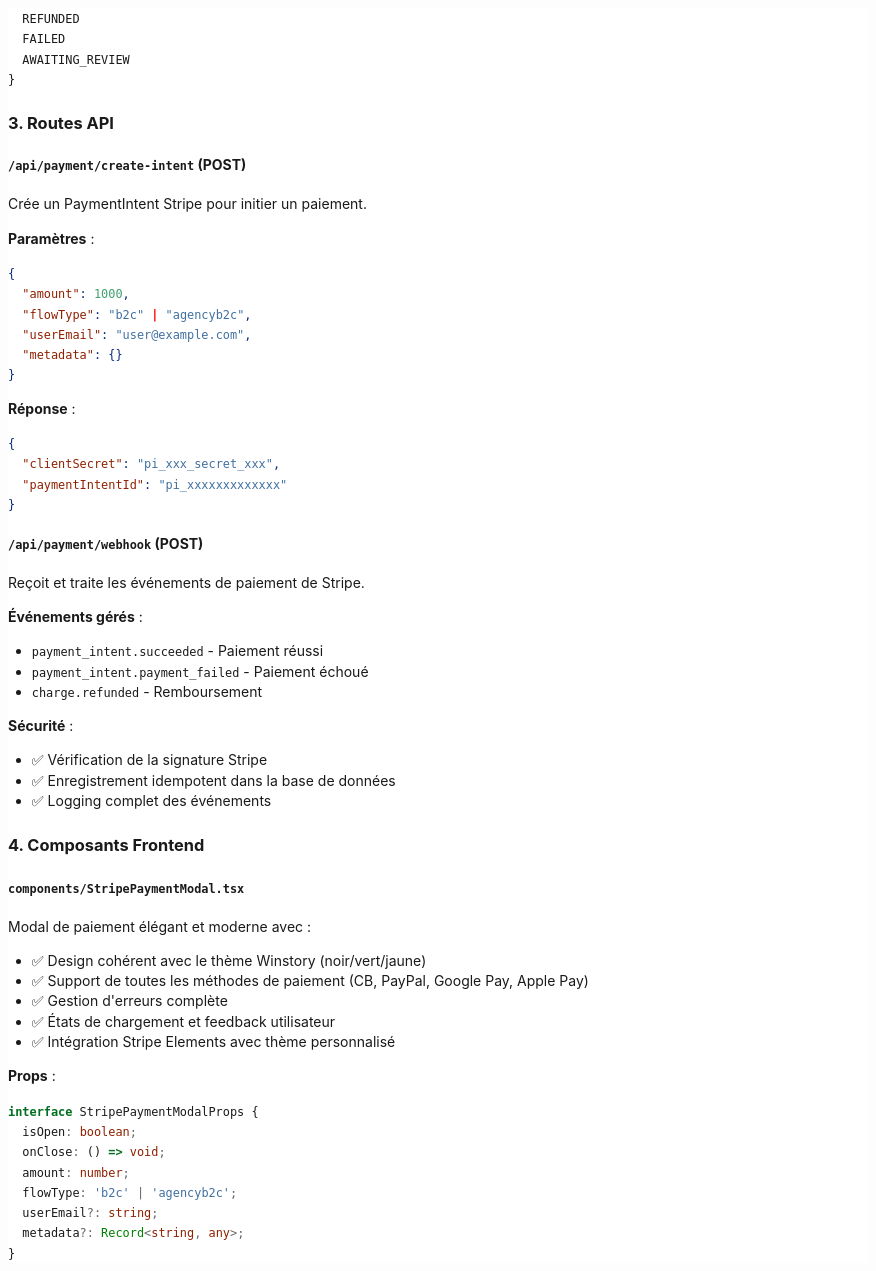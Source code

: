 ```prisma
  REFUNDED
  FAILED
  AWAITING_REVIEW
}
```

### 3. Routes API

#### `/api/payment/create-intent` (POST)
Crée un PaymentIntent Stripe pour initier un paiement.

**Paramètres** :
```json
{
  "amount": 1000,
  "flowType": "b2c" | "agencyb2c",
  "userEmail": "user@example.com",
  "metadata": {}
}
```

**Réponse** :
```json
{
  "clientSecret": "pi_xxx_secret_xxx",
  "paymentIntentId": "pi_xxxxxxxxxxxxx"
}
```

#### `/api/payment/webhook` (POST)
Reçoit et traite les événements de paiement de Stripe.

**Événements gérés** :
- `payment_intent.succeeded` - Paiement réussi
- `payment_intent.payment_failed` - Paiement échoué
- `charge.refunded` - Remboursement

**Sécurité** :
- ✅ Vérification de la signature Stripe
- ✅ Enregistrement idempotent dans la base de données
- ✅ Logging complet des événements

### 4. Composants Frontend

#### `components/StripePaymentModal.tsx`
Modal de paiement élégant et moderne avec :
- ✅ Design cohérent avec le thème Winstory (noir/vert/jaune)
- ✅ Support de toutes les méthodes de paiement (CB, PayPal, Google Pay, Apple Pay)
- ✅ Gestion d'erreurs complète
- ✅ États de chargement et feedback utilisateur
- ✅ Intégration Stripe Elements avec thème personnalisé

**Props** :
```typescript
interface StripePaymentModalProps {
  isOpen: boolean;
  onClose: () => void;
  amount: number;
  flowType: 'b2c' | 'agencyb2c';
  userEmail?: string;
  metadata?: Record<string, any>;
}
```
